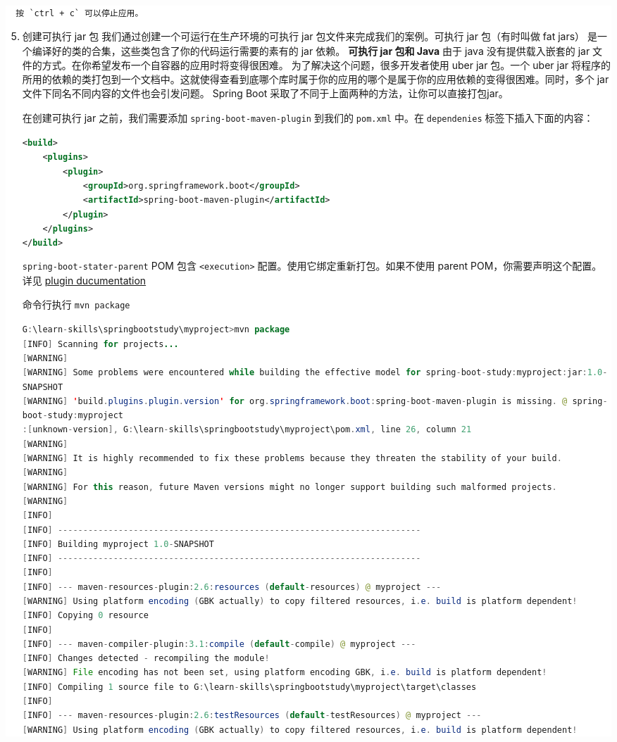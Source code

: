       按 `ctrl + c` 可以停止应用。

   5. 创建可执行 jar 包
      我们通过创建一个可运行在生产环境的可执行 jar 包文件来完成我们的案例。可执行 jar 包（有时叫做 fat jars） 是一个编译好的类的合集，这些类包含了你的代码运行需要的素有的 jar 依赖。
      **可执行 jar 包和 Java**
      由于 java 没有提供载入嵌套的 jar 文件的方式。在你希望发布一个自容器的应用时将变得很困难。
      为了解决这个问题，很多开发者使用 uber jar 包。一个 uber jar 将程序的所用的依赖的类打包到一个文档中。这就使得查看到底哪个库时属于你的应用的哪个是属于你的应用依赖的变得很困难。同时，多个 jar 文件下同名不同内容的文件也会引发问题。
      Spring Boot 采取了不同于上面两种的方法，让你可以直接打包jar。

      在创建可执行 jar 之前，我们需要添加 `spring-boot-maven-plugin` 到我们的 `pom.xml` 中。在 `dependenies` 标签下插入下面的内容：

      ```xml
      <build>
          <plugins>
              <plugin>
                  <groupId>org.springframework.boot</groupId>
                  <artifactId>spring-boot-maven-plugin</artifactId>
              </plugin>
          </plugins>
      </build>
      ```

      `spring-boot-stater-parent` POM 包含 `<execution>` 配置。使用它绑定重新打包。如果不使用 parent POM，你需要声明这个配置。详见 [plugin ducumentation](https://docs.spring.io/spring-boot/docs/2.3.0.BUILD-SNAPSHOT/maven-plugin/reference/html/#getting-started)

      命令行执行 `mvn package` 

      ```java
      G:\learn-skills\springbootstudy\myproject>mvn package
      [INFO] Scanning for projects...
      [WARNING]
      [WARNING] Some problems were encountered while building the effective model for spring-boot-study:myproject:jar:1.0-SNAPSHOT
      [WARNING] 'build.plugins.plugin.version' for org.springframework.boot:spring-boot-maven-plugin is missing. @ spring-boot-study:myproject
      :[unknown-version], G:\learn-skills\springbootstudy\myproject\pom.xml, line 26, column 21
      [WARNING]
      [WARNING] It is highly recommended to fix these problems because they threaten the stability of your build.
      [WARNING]
      [WARNING] For this reason, future Maven versions might no longer support building such malformed projects.
      [WARNING]
      [INFO]
      [INFO] ------------------------------------------------------------------------
      [INFO] Building myproject 1.0-SNAPSHOT
      [INFO] ------------------------------------------------------------------------
      [INFO]
      [INFO] --- maven-resources-plugin:2.6:resources (default-resources) @ myproject ---
      [WARNING] Using platform encoding (GBK actually) to copy filtered resources, i.e. build is platform dependent!
      [INFO] Copying 0 resource
      [INFO]
      [INFO] --- maven-compiler-plugin:3.1:compile (default-compile) @ myproject ---
      [INFO] Changes detected - recompiling the module!
      [WARNING] File encoding has not been set, using platform encoding GBK, i.e. build is platform dependent!
      [INFO] Compiling 1 source file to G:\learn-skills\springbootstudy\myproject\target\classes
      [INFO]
      [INFO] --- maven-resources-plugin:2.6:testResources (default-testResources) @ myproject ---
      [WARNING] Using platform encoding (GBK actually) to copy filtered resources, i.e. build is platform dependent!
